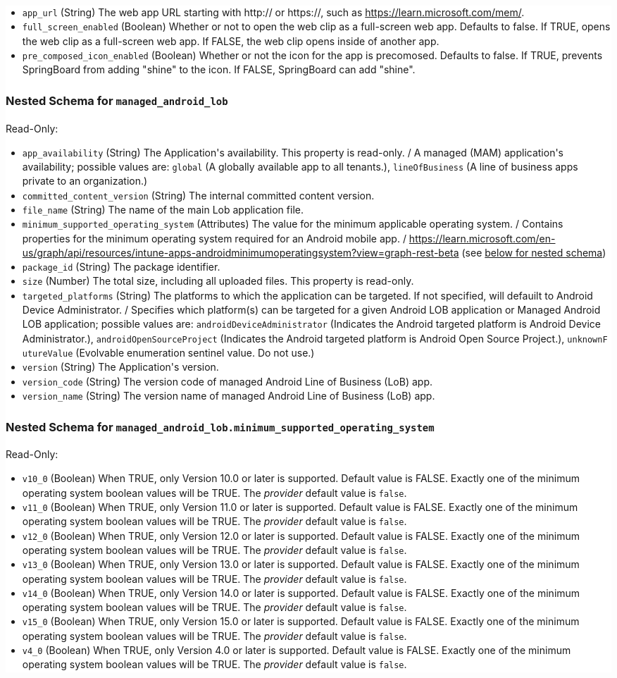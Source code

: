 - `app_url` (String) The web app URL starting with http:// or https://, such as https://learn.microsoft.com/mem/.
- `full_screen_enabled` (Boolean) Whether or not to open the web clip as a full-screen web app. Defaults to false. If TRUE, opens the web clip as a full-screen web app. If FALSE, the web clip opens inside of another app.
- `pre_composed_icon_enabled` (Boolean) Whether or not the icon for the app is precomosed. Defaults to false. If TRUE, prevents SpringBoard from adding "shine" to the icon. If FALSE, SpringBoard can add "shine".


<a id="nestedatt--managed_android_lob"></a>
### Nested Schema for `managed_android_lob`

Read-Only:

- `app_availability` (String) The Application's availability. This property is read-only. / A managed (MAM) application's availability; possible values are: `global` (A globally available app to all tenants.), `lineOfBusiness` (A line of business apps private to an organization.)
- `committed_content_version` (String) The internal committed content version.
- `file_name` (String) The name of the main Lob application file.
- `minimum_supported_operating_system` (Attributes) The value for the minimum applicable operating system. / Contains properties for the minimum operating system required for an Android mobile app. / https://learn.microsoft.com/en-us/graph/api/resources/intune-apps-androidminimumoperatingsystem?view=graph-rest-beta (see [below for nested schema](#nestedatt--managed_android_lob--minimum_supported_operating_system))
- `package_id` (String) The package identifier.
- `size` (Number) The total size, including all uploaded files. This property is read-only.
- `targeted_platforms` (String) The platforms to which the application can be targeted. If not specified, will defauilt to Android Device Administrator. / Specifies which platform(s) can be targeted for a given Android LOB application or Managed Android LOB application; possible values are: `androidDeviceAdministrator` (Indicates the Android targeted platform is Android Device Administrator.), `androidOpenSourceProject` (Indicates the Android targeted platform is Android Open Source Project.), `unknownFutureValue` (Evolvable enumeration sentinel value. Do not use.)
- `version` (String) The Application's version.
- `version_code` (String) The version code of managed Android Line of Business (LoB) app.
- `version_name` (String) The version name of managed Android Line of Business (LoB) app.

<a id="nestedatt--managed_android_lob--minimum_supported_operating_system"></a>
### Nested Schema for `managed_android_lob.minimum_supported_operating_system`

Read-Only:

- `v10_0` (Boolean) When TRUE, only Version 10.0 or later is supported. Default value is FALSE. Exactly one of the minimum operating system boolean values will be TRUE. The _provider_ default value is `false`.
- `v11_0` (Boolean) When TRUE, only Version 11.0 or later is supported. Default value is FALSE. Exactly one of the minimum operating system boolean values will be TRUE. The _provider_ default value is `false`.
- `v12_0` (Boolean) When TRUE, only Version 12.0 or later is supported. Default value is FALSE. Exactly one of the minimum operating system boolean values will be TRUE. The _provider_ default value is `false`.
- `v13_0` (Boolean) When TRUE, only Version 13.0 or later is supported. Default value is FALSE. Exactly one of the minimum operating system boolean values will be TRUE. The _provider_ default value is `false`.
- `v14_0` (Boolean) When TRUE, only Version 14.0 or later is supported. Default value is FALSE. Exactly one of the minimum operating system boolean values will be TRUE. The _provider_ default value is `false`.
- `v15_0` (Boolean) When TRUE, only Version 15.0 or later is supported. Default value is FALSE. Exactly one of the minimum operating system boolean values will be TRUE. The _provider_ default value is `false`.
- `v4_0` (Boolean) When TRUE, only Version 4.0 or later is supported. Default value is FALSE. Exactly one of the minimum operating system boolean values will be TRUE. The _provider_ default value is `false`.